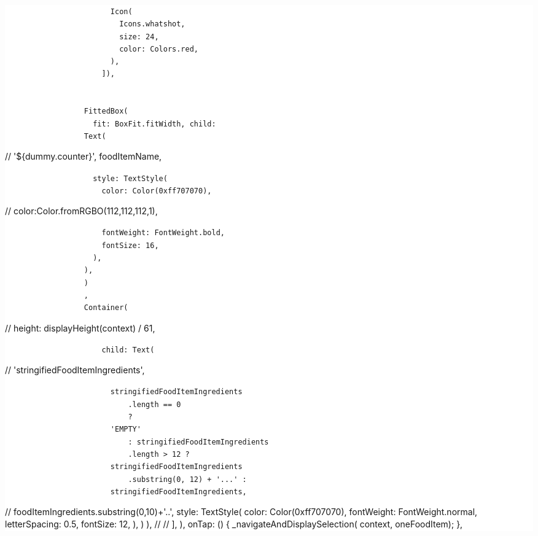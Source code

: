                             Icon(
                              Icons.whatshot,
                              size: 24,
                              color: Colors.red,
                            ),
                          ]),


                      FittedBox(
                        fit: BoxFit.fitWidth, child:
                      Text(
//                '${dummy.counter}',
                        foodItemName,

                        style: TextStyle(
                          color: Color(0xff707070),
//                                color:Color.fromRGBO(112,112,112,1),

                          fontWeight: FontWeight.bold,
                          fontSize: 16,
                        ),
                      ),
                      )
                      ,
                      Container(
//                                        height: displayHeight(context) / 61,

                          child: Text(
//                                'stringifiedFoodItemIngredients',


                            stringifiedFoodItemIngredients
                                .length == 0
                                ?
                            'EMPTY'
                                : stringifiedFoodItemIngredients
                                .length > 12 ?
                            stringifiedFoodItemIngredients
                                .substring(0, 12) + '...' :
                            stringifiedFoodItemIngredients,

//                                    foodItemIngredients.substring(0,10)+'..',
                            style: TextStyle(
                              color: Color(0xff707070),
                              fontWeight: FontWeight.normal,
                              letterSpacing: 0.5,
                              fontSize: 12,
                            ),
                          )
                      ),
//
//
                    ],
                  ),
                  onTap: () {
                    _navigateAndDisplaySelection(
                        context, oneFoodItem);
                  },
